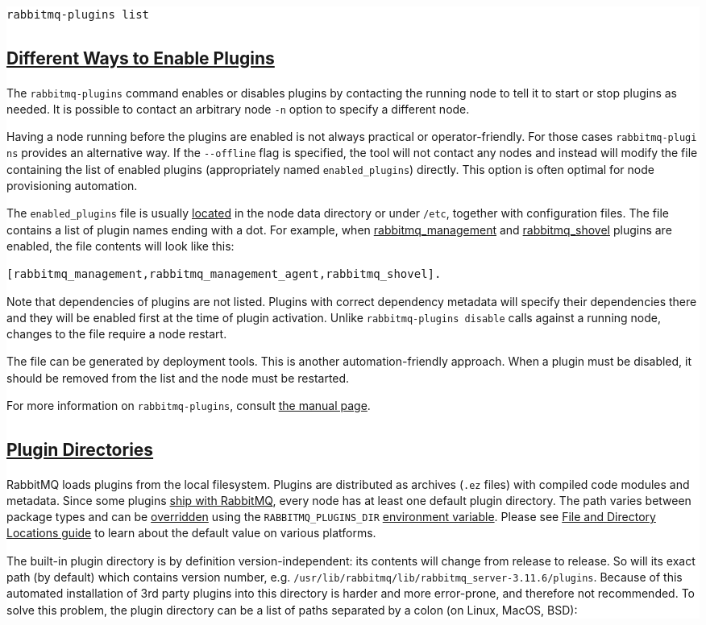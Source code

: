 <pre class="lang-bash">rabbitmq-plugins list</pre>


## <a id="ways-to-enable-plugins" class="anchor" href="#ways-to-enable-plugins">Different Ways to Enable Plugins</a>

The `rabbitmq-plugins` command enables or
disables plugins by contacting the running node to tell it to
start or stop plugins as needed. It is possible to contact an arbitrary
node `-n` option to specify a different node.

Having a node running before the plugins are enabled is not always practical
or operator-friendly. For those cases `rabbitmq-plugins`
provides an alternative way. If the `--offline` flag is specified,
the tool will not contact any nodes and instead will modify the file containing
the list of enabled plugins (appropriately named `enabled_plugins`) directly.
This option is often optimal for node provisioning automation.

The `enabled_plugins` file is usually [located](./relocate.html) in the node
data directory or under `/etc`, together with configuration files. The file contains
a list of plugin names ending with a dot. For example, when [rabbitmq_management](./management.html) and
[rabbitmq_shovel](shovel.html) plugins are enabled,
the file contents will look like this:

<pre class="lang-erlang">
[rabbitmq_management,rabbitmq_management_agent,rabbitmq_shovel].
</pre>

Note that dependencies of plugins are not listed. Plugins with correct dependency metadata
will specify their dependencies there and they will be enabled first at the time of
plugin activation. Unlike `rabbitmq-plugins disable` calls against a running node,
changes to the file require a node restart.

The file can be generated by deployment tools. This is another automation-friendly approach.
When a plugin must be disabled, it should be removed from the list and the node must be restarted.

For more information on `rabbitmq-plugins`,
consult [the manual
page](man/rabbitmq-plugins.8.html).


## <a id="plugin-directories" class="anchor" href="#plugin-directories">Plugin Directories</a>

RabbitMQ loads plugins from the local filesystem. Plugins are distributed as
archives (`.ez` files) with compiled code modules and metadata.
Since some plugins [ship with RabbitMQ](#plugin-tiers), every
node has at least one default plugin directory. The path varies between
package types and can be [overridden](./relocate.html) using the
`RABBITMQ_PLUGINS_DIR` [environment variable](./configure.html#customise-environment).
Please see [File and Directory Locations guide](./relocate.html) to learn about the default
value on various platforms.

The built-in plugin directory is by definition version-independent: its contents will change
from release to release. So will its exact path (by default) which contains version number,
e.g. `/usr/lib/rabbitmq/lib/rabbitmq_server-3.11.6/plugins`. Because of this
automated installation of 3rd party plugins into this directory is harder and more error-prone,
and therefore not recommended. To solve this problem, the plugin directory can be a list
of paths separated by a colon (on Linux, MacOS, BSD):
